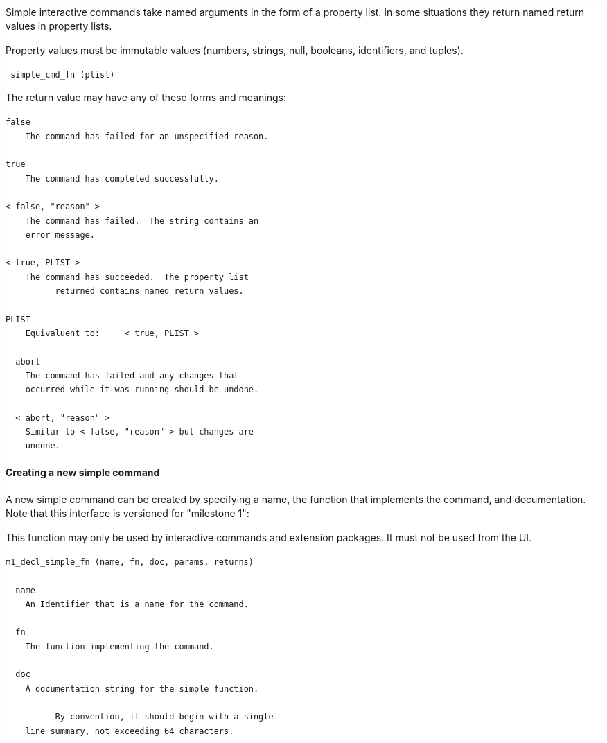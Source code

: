 Simple interactive commands take named arguments in the form
of a property list.  In some situations they return named
return values in property lists.

Property values must be immutable values (numbers, strings,
null, booleans, identifiers, and tuples).

     simple_cmd_fn (plist)

The return value may have any of these forms and meanings:

	false
	  	The command has failed for an unspecified reason.

	true
		The command has completed successfully.

	< false, "reason" >
		The command has failed.  The string contains an
		error message.

	< true, PLIST >
		The command has succeeded.  The property list
              returned contains named return values.

	PLIST
		Equivaluent to:		< true, PLIST >

      abort
		The command has failed and any changes that
		occurred while it was running should be undone.

      < abort, "reason" >
		Similar to < false, "reason" > but changes are
		undone.


#### Creating a new simple command

A new simple command can be created by specifying a name,
the function that implements the command, and documentation.
Note that this interface is versioned for "milestone 1":

This function may only be used by interactive commands and
extension packages.  It must not be used from the UI.


	m1_decl_simple_fn (name, fn, doc, params, returns)

	  name
		An Identifier that is a name for the command.

	  fn
		The function implementing the command.

	  doc
		A documentation string for the simple function.

              By convention, it should begin with a single
		line summary, not exceeding 64 characters.

